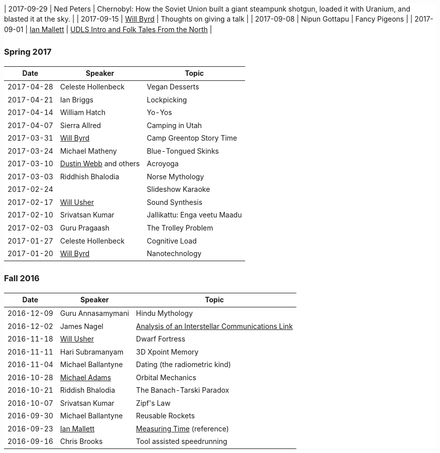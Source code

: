 | 2017-09-29 | Ned Peters                                                                                | Chernobyl: How the Soviet Union built a giant steampunk shotgun, loaded it with Uranium, and blasted it at the sky.  |
| 2017-09-15 | [Will Byrd](https://web.archive.org/web/20200923154818/http://webyrd.net/)             | Thoughts on giving a talk                                                                                            |
| 2017-09-08 | Nipun Gottapu                                                                             | Fancy Pigeons                                                                                                        |
| 2017-09-01 | [Ian Mallett](https://web.archive.org/web/20200923154818/https://geometrian.com/)      | [UDLS Intro and Folk Tales From the North](/web/20200923154818/http://wiki.cs.utah.edu/_media/udls-folktales-from-the-north.pdf) |
### Spring 2017
| Date       | Speaker                                                                                   | Topic               |
|------------|-------------------------------------------------------------------------------------------|---------------------|
| 2017-04-28 | Celeste Hollenbeck                                                                        | Vegan Desserts      |
| 2017-04-21 | Ian Briggs                                                                               | Lockpicking         |
| 2017-04-14 | William Hatch                                                                            | Yo-Yos              |
| 2017-04-07 | Sierra Allred                                                                            | Camping in Utah     |
| 2017-03-31 | [Will Byrd](https://web.archive.org/web/20200923154818/http://webyrd.net/)             | Camp Greentop Story Time |
| 2017-03-24 | Michael Matheny                                                                          | Blue-Tongued Skinks |
| 2017-03-10 | [Dustin Webb](https://web.archive.org/web/20200923154818/https://www.cs.utah.edu/~dustin) and others | Acroyoga |
| 2017-03-03 | Riddhish Bhalodia                                                                        | Norse Mythology     |
| 2017-02-24 |                                                                                           | Slideshow Karaoke   |
| 2017-02-17 | [Will Usher](https://web.archive.org/web/20200923154818/http://www.willusher.io)         | Sound Synthesis     |
| 2017-02-10 | Srivatsan Kumar                                                                          | Jallikattu: Enga veetu Maadu |
| 2017-02-03 | Guru Pragaash                                                                            | The Trolley Problem |
| 2017-01-27 | Celeste Hollenbeck                                                                        | Cognitive Load      |
| 2017-01-20 | [Will Byrd](https://web.archive.org/web/20200923154818/http://webyrd.net/)             | Nanotechnology      |
### Fall 2016
| Date       | Speaker                                                                                   | Topic                                                                                                            |
|------------|-------------------------------------------------------------------------------------------|------------------------------------------------------------------------------------------------------------------|
| 2016-12-09 | Guru Annasamymani                                                                         | Hindu Mythology                                                                                                  |
| 2016-12-02 | James Nagel                                                                              | [Analysis of an Interstellar Communications Link](/web/20200923154818/http://wiki.cs.utah.edu/_media/interstellar.zip) |
| 2016-11-18 | [Will Usher](https://web.archive.org/web/20200923154818/http://www.willusher.io)         | Dwarf Fortress                                                                                                   |
| 2016-11-11 | Hari Subramanyam                                                                         | 3D Xpoint Memory                                                                                                 |
| 2016-11-04 | Michael Ballantyne                                                                       | Dating (the radiometric kind)                                                                                    |
| 2016-10-28 | [Michael Adams](https://web.archive.org/web/20200923154818/https://michaeldadams.org/) | Orbital Mechanics                                                                                                |
| 2016-10-21 | Riddish Bhalodia                                                                         | The Banach-Tarski Paradox                                                                                        |
| 2016-10-07 | Srivatsan Kumar                                                                          | Zipf's Law                                                                                                       |
| 2016-09-30 | Michael Ballantyne                                                                       | Reusable Rockets                                                                                                 |
| 2016-09-23 | [Ian Mallett](https://web.archive.org/web/20200923154818/https://geometrian.com/)      | [Measuring Time](/web/20200923154818/http://wiki.cs.utah.edu/_media/time-prez.7z) (reference)                     |
| 2016-09-16 | Chris Brooks                                                                             | Tool assisted speedrunning                                                                                       |